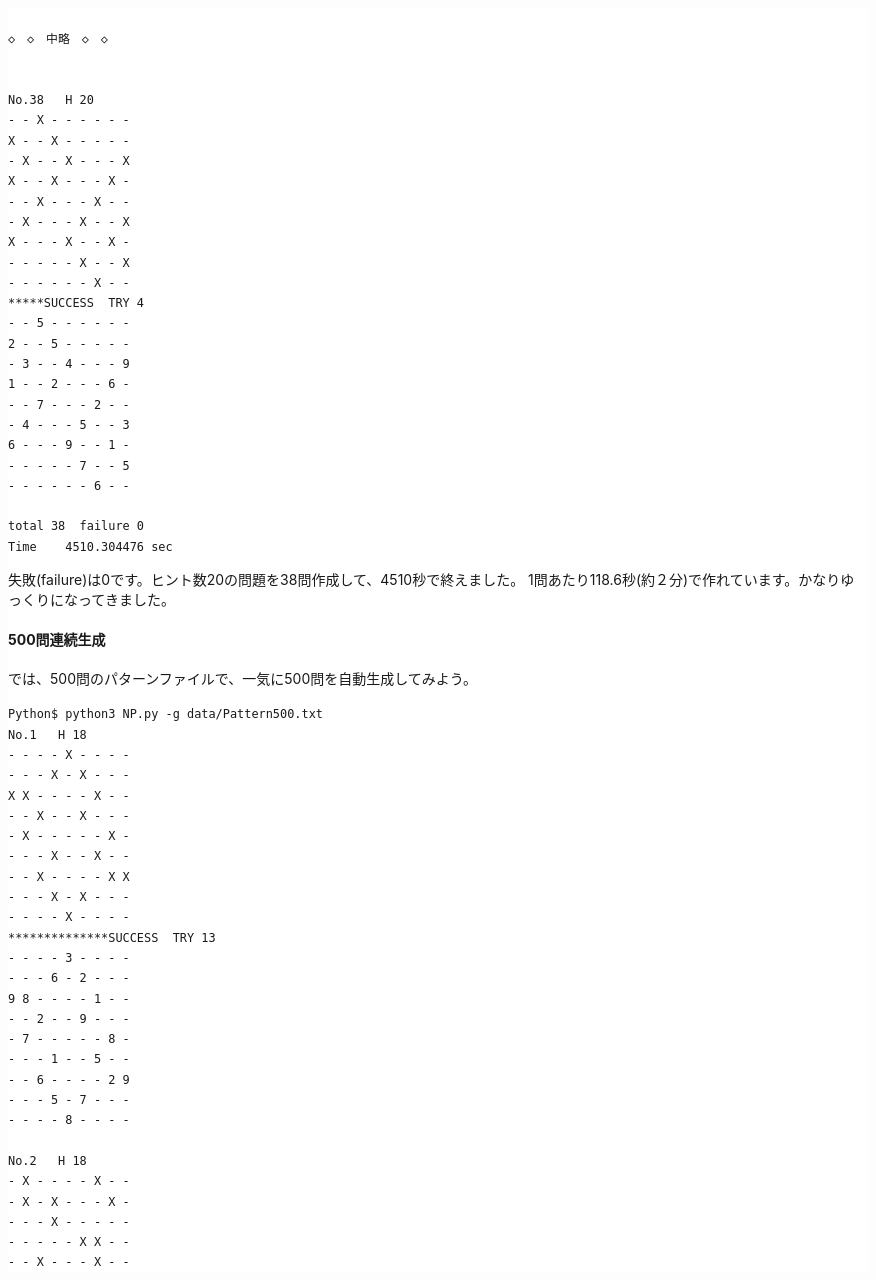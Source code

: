 ```

◇　◇　中略　◇　◇


No.38   H 20
- - X - - - - - -
X - - X - - - - -
- X - - X - - - X
X - - X - - - X -
- - X - - - X - -
- X - - - X - - X
X - - - X - - X -
- - - - - X - - X
- - - - - - X - -
*****SUCCESS  TRY 4
- - 5 - - - - - -
2 - - 5 - - - - -
- 3 - - 4 - - - 9
1 - - 2 - - - 6 -
- - 7 - - - 2 - -
- 4 - - - 5 - - 3
6 - - - 9 - - 1 -
- - - - - 7 - - 5
- - - - - - 6 - -

total 38  failure 0
Time    4510.304476 sec
```

失敗(failure)は0です。ヒント数20の問題を38問作成して、4510秒で終えました。
1問あたり118.6秒(約２分)で作れています。かなりゆっくりになってきました。

#### 500問連続生成

では、500問のパターンファイルで、一気に500問を自動生成してみよう。

```
Python$ python3 NP.py -g data/Pattern500.txt
No.1   H 18
- - - - X - - - -
- - - X - X - - -
X X - - - - X - -
- - X - - X - - -
- X - - - - - X -
- - - X - - X - -
- - X - - - - X X
- - - X - X - - -
- - - - X - - - -
**************SUCCESS  TRY 13
- - - - 3 - - - -
- - - 6 - 2 - - -
9 8 - - - - 1 - -
- - 2 - - 9 - - -
- 7 - - - - - 8 -
- - - 1 - - 5 - -
- - 6 - - - - 2 9
- - - 5 - 7 - - -
- - - - 8 - - - -

No.2   H 18
- X - - - - X - -
- X - X - - - X -
- - - X - - - - -
- - - - - X X - -
- - X - - - X - -
```